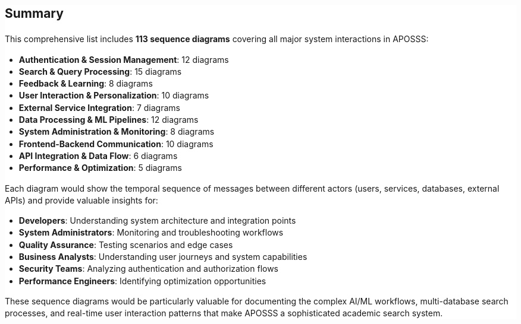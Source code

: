 
## Summary

This comprehensive list includes **113 sequence diagrams** covering all major system interactions in APOSSS:

- **Authentication & Session Management**: 12 diagrams
- **Search & Query Processing**: 15 diagrams  
- **Feedback & Learning**: 8 diagrams
- **User Interaction & Personalization**: 10 diagrams
- **External Service Integration**: 7 diagrams
- **Data Processing & ML Pipelines**: 12 diagrams
- **System Administration & Monitoring**: 8 diagrams
- **Frontend-Backend Communication**: 10 diagrams
- **API Integration & Data Flow**: 6 diagrams
- **Performance & Optimization**: 5 diagrams

Each diagram would show the temporal sequence of messages between different actors (users, services, databases, external APIs) and provide valuable insights for:

- **Developers**: Understanding system architecture and integration points
- **System Administrators**: Monitoring and troubleshooting workflows
- **Quality Assurance**: Testing scenarios and edge cases
- **Business Analysts**: Understanding user journeys and system capabilities
- **Security Teams**: Analyzing authentication and authorization flows
- **Performance Engineers**: Identifying optimization opportunities

These sequence diagrams would be particularly valuable for documenting the complex AI/ML workflows, multi-database search processes, and real-time user interaction patterns that make APOSSS a sophisticated academic search system. 